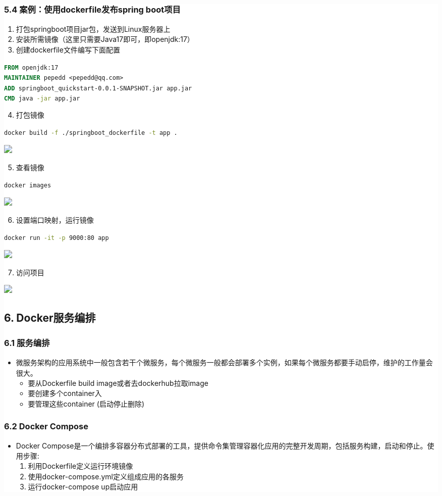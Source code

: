 

### 5.4 案例：使用dockerfile发布spring boot项目

1. 打包springboot项目jar包，发送到Linux服务器上
2. 安装所需镜像（这里只需要Java17即可，即openjdk:17）
3. 创建dockerfile文件编写下面配置

```dockerfile
FROM openjdk:17
MAINTAINER pepedd <pepedd@qq.com>
ADD springboot_quickstart-0.0.1-SNAPSHOT.jar app.jar
CMD java -jar app.jar
```

4. 打包镜像

```bash 
docker build -f ./springboot_dockerfile -t app .
```

![](https://picgo-img-repo.oss-cn-beijing.aliyuncs.com/img/b93a701933c467f5d39cc558709c8b0f.png)

5. 查看镜像

```bash
docker images
```

![](https://picgo-img-repo.oss-cn-beijing.aliyuncs.com/img/3c1d24c41788101f064508c412e988fb.png)

6. 设置端口映射，运行镜像

```bash 
docker run -it -p 9000:80 app
```

![](https://picgo-img-repo.oss-cn-beijing.aliyuncs.com/img/6eb6eb8b0740a61ea287826a31567f8e.png)

7. 访问项目

![](https://picgo-img-repo.oss-cn-beijing.aliyuncs.com/img/43406cd3c4b003e7a57e079b6b6d5690.png)

## 6. Docker服务编排

### 6.1 服务编排

- 微服务架构的应用系统中一般包含若干个微服务，每个微服务一般都会部署多个实例，如果每个微服务都要手动启停，维护的工作量会很大。
  - 要从Dockerfile build image或者去dockerhub拉取image
  - 要创建多个container入
  - 要管理这些container (启动停止删除)

### 6.2 Docker Compose 

- Docker Compose是一个编排多容器分布式部署的工具，提供命令集管理容器化应用的完整开发周期，包括服务构建，启动和停止。使用步骤:
  1. 利用Dockerfile定义运行环境镜像
  2. 使用docker-compose.yml定义组成应用的各服务
  3. 运行docker-compose up启动应用
